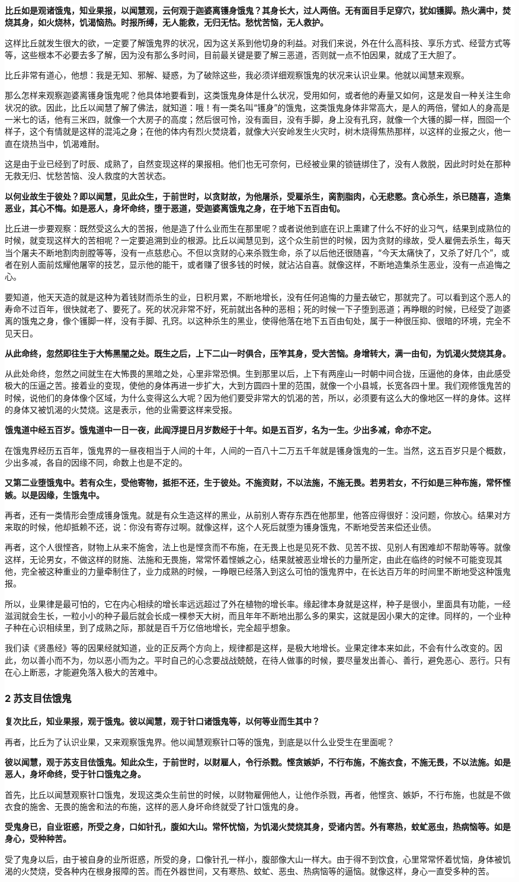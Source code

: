 **比丘如是观诸饿鬼，知业果报，以闻慧观，云何观于迦婆离镬身饿鬼？其身长大，过人两倍。无有面目手足穿穴，犹如镬脚。热火满中，焚烧其身，如火烧林，饥渴恼热。时报所缚，无人能救，无归无怙。愁忧苦恼，无人救护。**

这样比丘就发生很大的欲，一定要了解饿鬼界的状况，因为这关系到他切身的利益。对我们来说，外在什么高科技、享乐方式、经营方式等等，这些根本不必要去多了解，因为没有那么多时间，目前最关键是要了解三恶道，否则就一点不怕因果，就成了王大胆了。

比丘非常有道心，他想：我是无知、邪解、疑惑，为了破除这些，我必须详细观察饿鬼的状况来认识业果。他就以闻慧来观察。

那么怎样来观察迦婆离镬身饿鬼呢？他具体地要看到，这类饿鬼身体是什么状况，受用如何，或者他的寿量又如何，这是发自一种关注生命状况的欲。因此，比丘以闻慧了解了佛法，就知道：哦！有一类名叫“镬身”的饿鬼，这类饿鬼身体非常高大，是人的两倍，譬如人的身高是一米七的话，他有三米四，就像一个大房子的高度；然后很可怜，没有面目，没有手脚，身上没有孔窍，就像一个大镬的脚一样，囫囵一个样子，这个有情就是这样的混沌之身；在他的体内有烈火焚烧着，就像大兴安岭发生火灾时，树木烧得焦热那样，以这样的业报之火，他一直在烧热当中，饥渴难耐。

这是由于业已经到了时辰、成熟了，自然变现这样的果报相。他们也无可奈何，已经被业果的锁链绑住了，没有人救脱，因此时时处在那种无救无归、忧愁苦恼、没人救度的大苦状态。

**以何业故生于彼处？即以闻慧，见此众生，于前世时，以贪财故，为他屠杀，受雇杀生，脔割脂肉，心无悲愍。贪心杀生，杀已随喜，造集恶业，其心不悔。如是恶人，身坏命终，堕于恶道，受迦婆离饿鬼之身，在于地下五百由旬。**

比丘进一步要观察：既然受这么大的苦报，他是造了什么业而生在那里呢？或者说他到底在识上熏建了什么不好的业习气，结果到成熟位的时候，就变现这样大的苦相呢？一定要追溯到业的根源。比丘以闻慧见到，这个众生前世的时候，因为贪财的缘故，受人雇佣去杀生，每天当个屠夫不断地割肉剖膛等等，没有一点慈悲心。不但以贪财的心来杀戮生命，杀了以后他还很随喜，“今天太痛快了，又杀了好几个”，或者在别人面前炫耀他屠宰的技艺，显示他的能干，或者赚了很多钱的时候，就沾沾自喜。就像这样，不断地造集杀生恶业，没有一点追悔之心。

要知道，他天天造的就是这种为着钱财而杀生的业，日积月累，不断地增长，没有任何追悔的力量去破它，那就完了。可以看到这个恶人的寿命不过百年，很快就老了、要死了。死的状况非常不好，死前就出各种的恶相；死的时候一下子堕到恶道；再睁眼的时候，已经受了迦婆离的饿鬼之身，像个镬脚一样，没有手脚、孔窍。以这种杀生的黑业，使得他落在地下五百由旬处，属于一种很压抑、很暗的环境，完全不见天日。

**从此命终，忽然即往生于大怖黑闇之处。既生之后，上下二山一时俱合，压笮其身，受大苦恼。身增转大，满一由旬，为饥渴火焚烧其身。**

从此处命终，忽然之间就生在大怖畏的黑暗之处，心里非常恐惧。生到那里以后，上下有两座山一时朝中间合拢，压逼他的身体，由此感受极大的压逼之苦。接着业的变现，使他的身体再进一步扩大，大到方圆四十里的范围，就像一个小县城，长宽各四十里。我们观修饿鬼苦的时候，说他们的身体像个区域，为什么变得这么大呢？因为他们要受非常大的饥渴的苦，所以，必须要有这么大的像地区一样的身体。这样的身体又被饥渴的火焚烧。这是表示，他的业需要这样来受报。

**饿鬼道中经五百岁。饿鬼道中一日一夜，此阎浮提日月岁数经于十年。如是五百岁，名为一生。少出多减，命亦不定。**

在饿鬼界经历五百年，饿鬼界的一昼夜相当于人间的十年，人间的一百八十二万五千年就是镬身饿鬼的一生。当然，这五百岁只是个概数，少出多减，各自的因缘不同，命数上也是不定的。

**又第二业堕饿鬼中。若有众生，受他寄物，抵拒不还，生于彼处。不施资财，不以法施，不施无畏。若男若女，不行如是三种布施，常怀悭嫉。以是因缘，生饿鬼中。**

再者，还有一类情形会堕成镬身饿鬼。就是有众生造这样的黑业，从前别人寄存东西在他那里，他答应得很好：没问题，你放心。结果对方来取的时候，他却抵赖不还，说：你没有寄存过啊。就像这样，这个人死后就堕为镬身饿鬼，不断地受苦来偿还业债。

再者，这个人很悭吝，财物上从来不施舍，法上也是悭贪而不布施，在无畏上也是见死不救、见苦不拔、见别人有困难却不帮助等等。就像这样，无论男女，不做这样的财施、法施和无畏施，常常怀着悭嫉之心，结果就被恶业增长的力量所定，由此在临终的时候不可能变现其他，完全被这种重业的力量牵制住了，业力成熟的时候，一睁眼已经落入到这么可怕的饿鬼界中，在长达百万年的时间里不断地受这种饿鬼报。

所以，业果律是最可怕的，它在内心相续的增长率远远超过了外在植物的增长率。缘起律本身就是这样，种子是很小，里面具有功能，一经滋润就会生长，一粒小小的种子最后就会长成一棵参天大树，而且年年不断地出那么多的果实，这就是因小果大的定律。同样的，一个业种子种在心识相续里，到了成熟之际，那就是百千万亿倍地增长，完全超乎想象。

我们读《贤愚经》等的因果经就知道，业的正反两个方向上，规律都是这样，是极大地增长。业果定律本来如此，不会有什么改变的。因此，勿以善小而不为，勿以恶小而为之。平时自己的心念要战战兢兢，在待人做事的时候，要尽量发出善心、善行，避免恶心、恶行。只有在心上断恶，才能避免落入极大的苦难中。

### 2 苏支目佉饿鬼

**复次比丘，知业果报，观于饿鬼。彼以闻慧，观于针口诸饿鬼等，以何等业而生其中？**

再者，比丘为了认识业果，又来观察饿鬼界。他以闻慧观察针口等的饿鬼，到底是以什么业受生在里面呢？

**彼以闻慧，观于苏支目佉饿鬼。知此众生，于前世时，以财雇人，令行杀戮。悭贪嫉妒，不行布施，不施衣食，不施无畏，不以法施。如是恶人，身坏命终，受于针口饿鬼之身。**

首先，比丘以闻慧观察针口饿鬼，发现这类众生前世的时候，以财物雇佣他人，让他作杀戮，再者，他悭贪、嫉妒，不行布施，也就是不做衣食的施舍、无畏的施舍和法的布施，这样的恶人身坏命终就受了针口饿鬼的身。

**受鬼身已，自业诳惑，所受之身，口如针孔，腹如大山。常怀忧恼，为饥渴火焚烧其身，受诸内苦。外有寒热，蚊虻恶虫，热病恼等。如是身心，受种种苦。**

受了鬼身以后，由于被自身的业所诳惑，所受的身，口像针孔一样小，腹部像大山一样大。由于得不到饮食，心里常常怀着忧恼，身体被饥渴的火焚烧，受各种内在根身报障的苦。而在外器世间，又有寒热、蚊虻、恶虫、热病恼等的逼恼。就像这样，身心一直受多种的苦。
